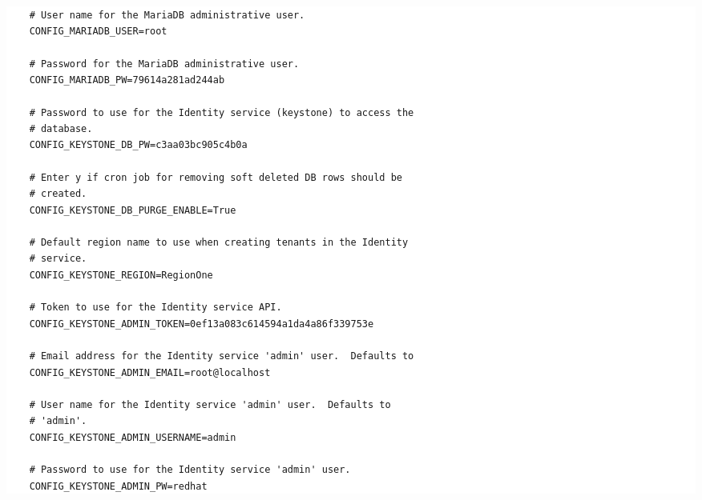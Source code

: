 
        # User name for the MariaDB administrative user.
        CONFIG_MARIADB_USER=root

        # Password for the MariaDB administrative user.
        CONFIG_MARIADB_PW=79614a281ad244ab

        # Password to use for the Identity service (keystone) to access the
        # database.
        CONFIG_KEYSTONE_DB_PW=c3aa03bc905c4b0a

        # Enter y if cron job for removing soft deleted DB rows should be
        # created.
        CONFIG_KEYSTONE_DB_PURGE_ENABLE=True

        # Default region name to use when creating tenants in the Identity
        # service.
        CONFIG_KEYSTONE_REGION=RegionOne

        # Token to use for the Identity service API.
        CONFIG_KEYSTONE_ADMIN_TOKEN=0ef13a083c614594a1da4a86f339753e

        # Email address for the Identity service 'admin' user.  Defaults to
        CONFIG_KEYSTONE_ADMIN_EMAIL=root@localhost

        # User name for the Identity service 'admin' user.  Defaults to
        # 'admin'.
        CONFIG_KEYSTONE_ADMIN_USERNAME=admin

        # Password to use for the Identity service 'admin' user.
        CONFIG_KEYSTONE_ADMIN_PW=redhat
